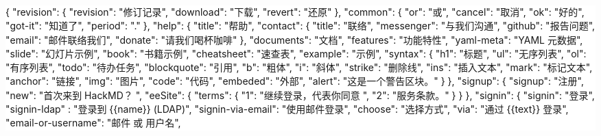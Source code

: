 {
	"revision": {
		"revision": "修订记录",
		"download": "下载",
		"revert": "还原"
	},
	"common": {
		"or": "或",
		"cancel": "取消",
		"ok": "好的",
		"got-it": "知道了",
		"period": "."
	},
	"help": {
		"title": "帮助",
		"contact": {
			"title": "联络",
			"messenger": "与我们沟通",
			"github": "报告问题",
			"email": "邮件联络我们",
			"donate": "请我们喝杯咖啡"
		},
		"documents": "文档",
		"features": "功能特性",
		"yaml-meta": "YAML 元数据",
		"slide": "幻灯片示例",
		"book": "书籍示例",
		"cheatsheet": "速查表",
		"example": "示例",
		"syntax": {
			"h1": "标题",
			"ul": "无序列表",
			"ol": "有序列表",
			"todo": "待办任务",
			"blockquote": "引用",
			"b": "粗体",
			"i": "斜体",
			"strike": "删除线",
			"ins": "插入文本",
			"mark": "标记文本",
			"anchor": "链接",
			"img": "图片",
			"code": "代码",
			"embeded": "外部",
			"alert": "这是一个警告区块。"
		}
	},
	"signup": {
		"signup": "注册",
		"new": "首次来到 HackMD？ ",
		"eeSite": {
			"terms": {
				"1": "继续登录，代表你同意 ",
				"2": "服务条款。"
			}
		}
	},
	"signin": {
		"signin": "登录",
		"signin-ldap" : "登录到 {{name}} (LDAP)",
		"signin-via-email": "使用邮件登录",
		"choose": "选择方式",
		"via": "通过 {{text}} 登录",
		"email-or-username": "邮件 或 用户名",